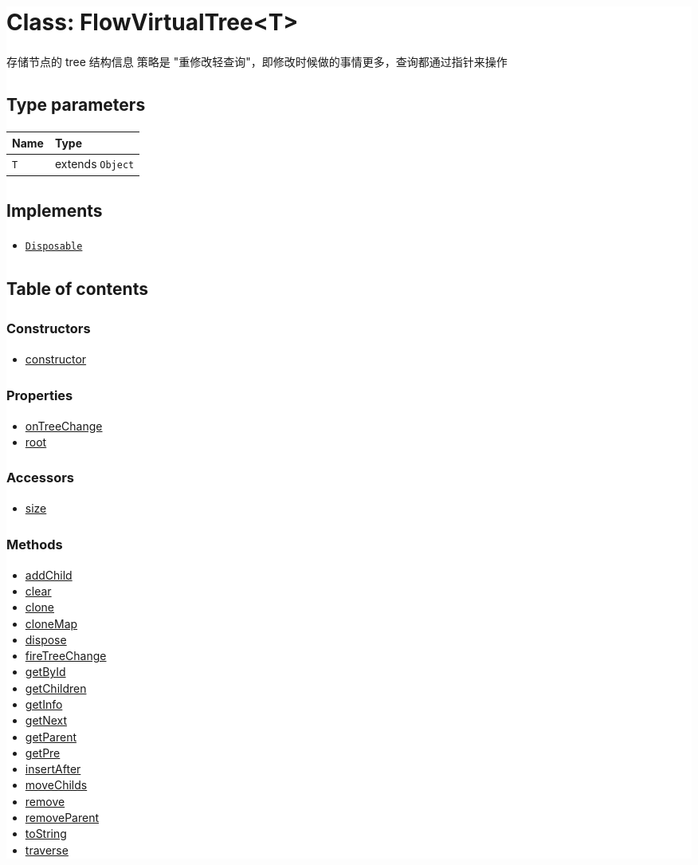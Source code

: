 # Class: FlowVirtualTree\<T>

存储节点的 tree 结构信息
策略是 "重修改轻查询"，即修改时候做的事情更多，查询都通过指针来操作

## Type parameters

| Name | Type |
| :------ | :------ |
| `T` | extends `Object` |

## Implements

* [`Disposable`](/en/auto-docs/editor/interfaces/Disposable-1.md)

## Table of contents

### Constructors

* [constructor](/en/auto-docs/editor/classes/FlowVirtualTree-1.md#constructor)

### Properties

* [onTreeChange](/en/auto-docs/editor/classes/FlowVirtualTree-1.md#ontreechange)
* [root](/en/auto-docs/editor/classes/FlowVirtualTree-1.md#root)

### Accessors

* [size](/en/auto-docs/editor/classes/FlowVirtualTree-1.md#size)

### Methods

* [addChild](/en/auto-docs/editor/classes/FlowVirtualTree-1.md#addchild)
* [clear](/en/auto-docs/editor/classes/FlowVirtualTree-1.md#clear)
* [clone](/en/auto-docs/editor/classes/FlowVirtualTree-1.md#clone)
* [cloneMap](/en/auto-docs/editor/classes/FlowVirtualTree-1.md#clonemap)
* [dispose](/en/auto-docs/editor/classes/FlowVirtualTree-1.md#dispose)
* [fireTreeChange](/en/auto-docs/editor/classes/FlowVirtualTree-1.md#firetreechange)
* [getById](/en/auto-docs/editor/classes/FlowVirtualTree-1.md#getbyid)
* [getChildren](/en/auto-docs/editor/classes/FlowVirtualTree-1.md#getchildren)
* [getInfo](/en/auto-docs/editor/classes/FlowVirtualTree-1.md#getinfo)
* [getNext](/en/auto-docs/editor/classes/FlowVirtualTree-1.md#getnext)
* [getParent](/en/auto-docs/editor/classes/FlowVirtualTree-1.md#getparent)
* [getPre](/en/auto-docs/editor/classes/FlowVirtualTree-1.md#getpre)
* [insertAfter](/en/auto-docs/editor/classes/FlowVirtualTree-1.md#insertafter)
* [moveChilds](/en/auto-docs/editor/classes/FlowVirtualTree-1.md#movechilds)
* [remove](/en/auto-docs/editor/classes/FlowVirtualTree-1.md#remove)
* [removeParent](/en/auto-docs/editor/classes/FlowVirtualTree-1.md#removeparent)
* [toString](/en/auto-docs/editor/classes/FlowVirtualTree-1.md#tostring)
* [traverse](/en/auto-docs/editor/classes/FlowVirtualTree-1.md#traverse)
